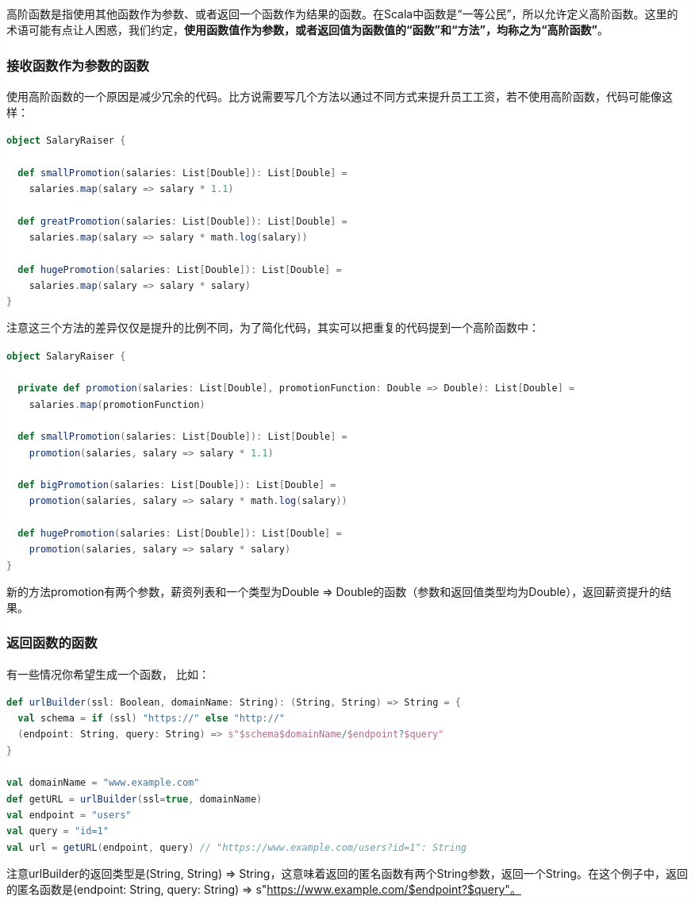 高阶函数是指使用其他函数作为参数、或者返回一个函数作为结果的函数。在Scala中函数是“一等公民”，所以允许定义高阶函数。这里的术语可能有点让人困惑，我们约定，**使用函数值作为参数，或者返回值为函数值的“函数”和“方法”，均称之为“高阶函数”**。

### 接收函数作为参数的函数

使用高阶函数的一个原因是减少冗余的代码。比方说需要写几个方法以通过不同方式来提升员工工资，若不使用高阶函数，代码可能像这样：

```scala
object SalaryRaiser {

  def smallPromotion(salaries: List[Double]): List[Double] =
    salaries.map(salary => salary * 1.1)

  def greatPromotion(salaries: List[Double]): List[Double] =
    salaries.map(salary => salary * math.log(salary))

  def hugePromotion(salaries: List[Double]): List[Double] =
    salaries.map(salary => salary * salary)
}
```
注意这三个方法的差异仅仅是提升的比例不同，为了简化代码，其实可以把重复的代码提到一个高阶函数中：

```scala
object SalaryRaiser {

  private def promotion(salaries: List[Double], promotionFunction: Double => Double): List[Double] =
    salaries.map(promotionFunction)

  def smallPromotion(salaries: List[Double]): List[Double] =
    promotion(salaries, salary => salary * 1.1)

  def bigPromotion(salaries: List[Double]): List[Double] =
    promotion(salaries, salary => salary * math.log(salary))

  def hugePromotion(salaries: List[Double]): List[Double] =
    promotion(salaries, salary => salary * salary)
}
```
新的方法promotion有两个参数，薪资列表和一个类型为Double => Double的函数（参数和返回值类型均为Double），返回薪资提升的结果。

### 返回函数的函数

有一些情况你希望生成一个函数， 比如：

```scala
def urlBuilder(ssl: Boolean, domainName: String): (String, String) => String = {
  val schema = if (ssl) "https://" else "http://"
  (endpoint: String, query: String) => s"$schema$domainName/$endpoint?$query"
}

val domainName = "www.example.com"
def getURL = urlBuilder(ssl=true, domainName)
val endpoint = "users"
val query = "id=1"
val url = getURL(endpoint, query) // "https://www.example.com/users?id=1": String
```
注意urlBuilder的返回类型是(String, String) => String，这意味着返回的匿名函数有两个String参数，返回一个String。在这个例子中，返回的匿名函数是(endpoint: String, query: String) => s"https://www.example.com/$endpoint?$query"。
